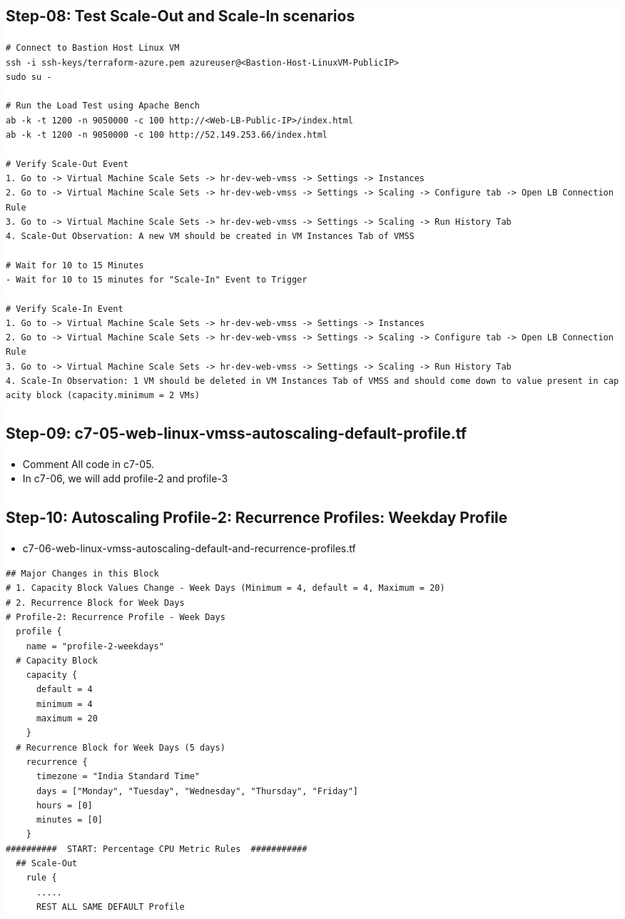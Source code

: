 ## Step-08: Test Scale-Out and Scale-In scenarios
```t
# Connect to Bastion Host Linux VM
ssh -i ssh-keys/terraform-azure.pem azureuser@<Bastion-Host-LinuxVM-PublicIP>
sudo su - 

# Run the Load Test using Apache Bench
ab -k -t 1200 -n 9050000 -c 100 http://<Web-LB-Public-IP>/index.html
ab -k -t 1200 -n 9050000 -c 100 http://52.149.253.66/index.html

# Verify Scale-Out Event
1. Go to -> Virtual Machine Scale Sets -> hr-dev-web-vmss -> Settings -> Instances
2. Go to -> Virtual Machine Scale Sets -> hr-dev-web-vmss -> Settings -> Scaling -> Configure tab -> Open LB Connection Rule
3. Go to -> Virtual Machine Scale Sets -> hr-dev-web-vmss -> Settings -> Scaling -> Run History Tab
4. Scale-Out Observation: A new VM should be created in VM Instances Tab of VMSS 

# Wait for 10 to 15 Minutes
- Wait for 10 to 15 minutes for "Scale-In" Event to Trigger

# Verify Scale-In Event
1. Go to -> Virtual Machine Scale Sets -> hr-dev-web-vmss -> Settings -> Instances
2. Go to -> Virtual Machine Scale Sets -> hr-dev-web-vmss -> Settings -> Scaling -> Configure tab -> Open LB Connection Rule
3. Go to -> Virtual Machine Scale Sets -> hr-dev-web-vmss -> Settings -> Scaling -> Run History Tab
4. Scale-In Observation: 1 VM should be deleted in VM Instances Tab of VMSS and should come down to value present in capacity block (capacity.minimum = 2 VMs)
```

## Step-09: c7-05-web-linux-vmss-autoscaling-default-profile.tf
- Comment All code in c7-05.
- In c7-06, we will add profile-2 and profile-3

## Step-10: Autoscaling Profile-2: Recurrence Profiles: Weekday Profile
- c7-06-web-linux-vmss-autoscaling-default-and-recurrence-profiles.tf
```t
## Major Changes in this Block
# 1. Capacity Block Values Change - Week Days (Minimum = 4, default = 4, Maximum = 20)
# 2. Recurrence Block for Week Days
# Profile-2: Recurrence Profile - Week Days
  profile {
    name = "profile-2-weekdays"
  # Capacity Block     
    capacity {
      default = 4
      minimum = 4
      maximum = 20
    }
  # Recurrence Block for Week Days (5 days)
    recurrence {
      timezone = "India Standard Time"
      days = ["Monday", "Tuesday", "Wednesday", "Thursday", "Friday"]
      hours = [0]
      minutes = [0]      
    }  
##########  START: Percentage CPU Metric Rules  ###########    
  ## Scale-Out 
    rule {
      .....
      REST ALL SAME DEFAULT Profile
```